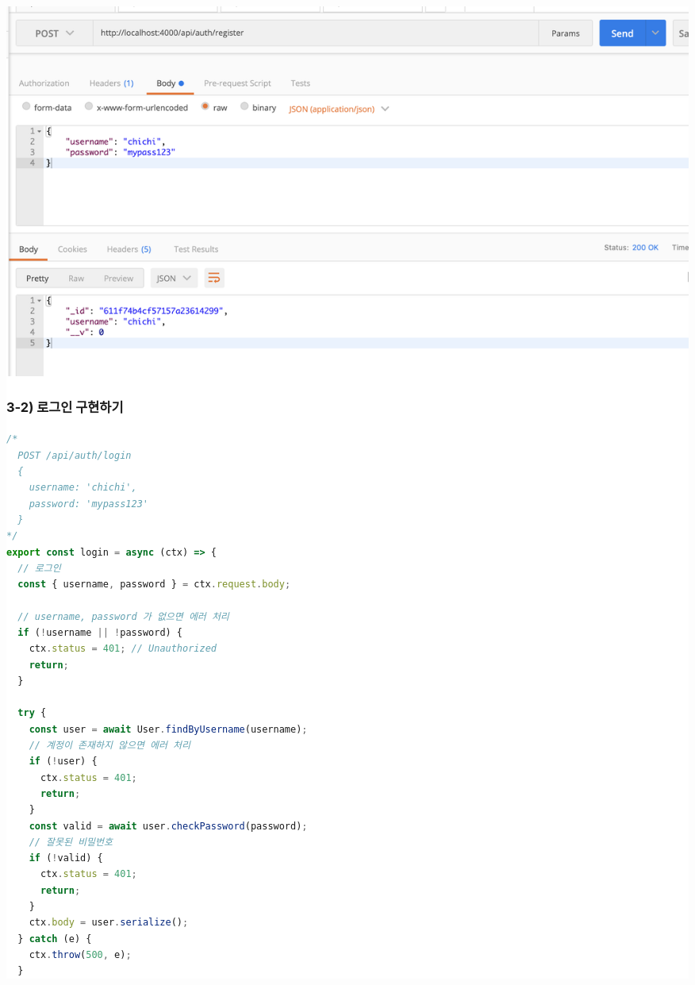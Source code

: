 ![reactjs-23-03](md-images/reactjs-23-03.png)



### 3-2) 로그인 구현하기

```javascript
/*
  POST /api/auth/login
  {
    username: 'chichi',
    password: 'mypass123'
  }
*/
export const login = async (ctx) => {
  // 로그인
  const { username, password } = ctx.request.body;

  // username, password 가 없으면 에러 처리
  if (!username || !password) {
    ctx.status = 401; // Unauthorized
    return;
  }

  try {
    const user = await User.findByUsername(username);
    // 계정이 존재하지 않으면 에러 처리
    if (!user) {
      ctx.status = 401;
      return;
    }
    const valid = await user.checkPassword(password);
    // 잘못된 비밀번호
    if (!valid) {
      ctx.status = 401;
      return;
    }
    ctx.body = user.serialize();
  } catch (e) {
    ctx.throw(500, e);
  }
```